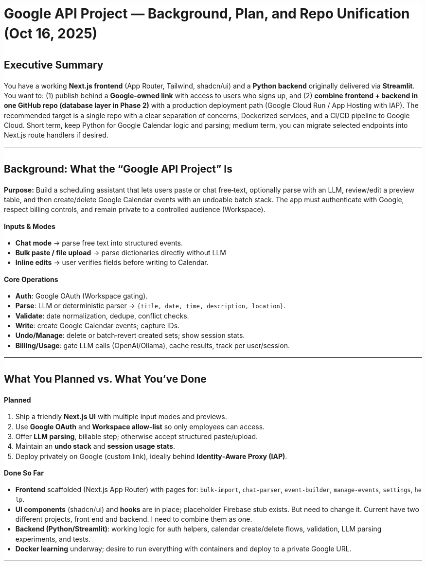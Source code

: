 # Google API Project — Background, Plan, and Repo Unification (Oct 16, 2025)

## Executive Summary

You have a working **Next.js frontend** (App Router, Tailwind, shadcn/ui) and a **Python backend** originally delivered via **Streamlit**. You want to: (1) publish behind a **Google-owned link** with access to users who signs up, and (2) **combine frontend + backend in one GitHub repo (database layer in Phase 2)** with a production deployment path (Google Cloud Run / App Hosting with IAP). The recommended target is a single repo with a clear separation of concerns, Dockerized services, and a CI/CD pipeline to Google Cloud. Short term, keep Python for Google Calendar logic and parsing; medium term, you can migrate selected endpoints into Next.js route handlers if desired.

---

## Background: What the “Google API Project” Is

**Purpose:** Build a scheduling assistant that lets users paste or chat free‑text, optionally parse with an LLM, review/edit a preview table, and then create/delete Google Calendar events with an undoable batch stack. The app must authenticate with Google, respect billing controls, and remain private to a controlled audience (Workspace).

**Inputs & Modes**

- **Chat mode** → parse free text into structured events.
- **Bulk paste / file upload** → parse dictionaries directly without LLM&#x20;
- **Inline edits** → user verifies fields before writing to Calendar.

**Core Operations**

- **Auth**: Google OAuth (Workspace gating).
- **Parse**: LLM or deterministic parser → `{title, date, time, description, location}`.
- **Validate**: date normalization, dedupe, conflict checks.
- **Write**: create Google Calendar events; capture IDs.
- **Undo/Manage**: delete or batch‑revert created sets; show session stats.
- **Billing/Usage**: gate LLM calls (OpenAI/Ollama), cache results, track per user/session.

---

## What You Planned vs. What You’ve Done

**Planned**

1. Ship a friendly **Next.js UI** with multiple input modes and previews.
2. Use **Google OAuth** and **Workspace allow‑list** so only employees can access.
3. Offer **LLM parsing**, billable step; otherwise accept structured paste/upload.
4. Maintain an **undo stack** and **session usage stats**.
5. Deploy privately on Google (custom link), ideally behind **Identity‑Aware Proxy (IAP)**.

**Done So Far**

- **Frontend** scaffolded (Next.js App Router) with pages for: `bulk-import`, `chat-parser`, `event-builder`, `manage-events`, `settings`, `help`.
- **UI components** (shadcn/ui) and **hooks** are in place; placeholder Firebase stub exists. But need to change it. Current have two different projects, front end and backend. I need to combine them as one.
- **Backend (Python/Streamlit)**: working logic for auth helpers, calendar create/delete flows, validation, LLM parsing experiments, and tests.
- **Docker learning** underway; desire to run everything with containers and deploy to a private Google URL.

---